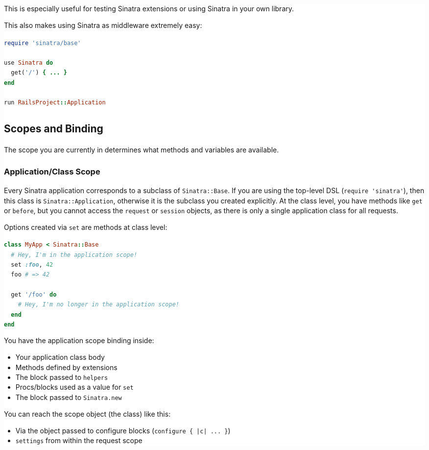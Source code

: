 This is especially useful for testing Sinatra extensions or using Sinatra in
your own library.

This also makes using Sinatra as middleware extremely easy:

```ruby
require 'sinatra/base'

use Sinatra do
  get('/') { ... }
end

run RailsProject::Application
```

## Scopes and Binding

The scope you are currently in determines what methods and variables are
available.

### Application/Class Scope

Every Sinatra application corresponds to a subclass of `Sinatra::Base`.
If you are using the top-level DSL (`require 'sinatra'`), then this
class is `Sinatra::Application`, otherwise it is the subclass you
created explicitly. At the class level, you have methods like `get` or
`before`, but you cannot access the `request` or `session` objects, as
there is only a single application class for all requests.

Options created via `set` are methods at class level:

```ruby
class MyApp < Sinatra::Base
  # Hey, I'm in the application scope!
  set :foo, 42
  foo # => 42

  get '/foo' do
    # Hey, I'm no longer in the application scope!
  end
end
```

You have the application scope binding inside:

* Your application class body
* Methods defined by extensions
* The block passed to `helpers`
* Procs/blocks used as a value for `set`
* The block passed to `Sinatra.new`

You can reach the scope object (the class) like this:

* Via the object passed to configure blocks (`configure { |c| ... }`)
* `settings` from within the request scope

